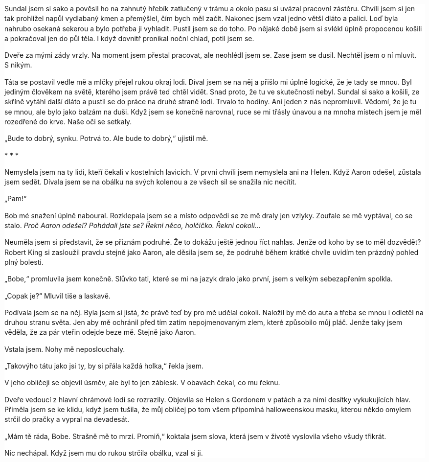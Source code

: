 Sundal jsem si sako a pověsil ho na zahnutý hřebík zatlučený v trámu a okolo pasu si uvázal pracovní zástěru. Chvíli jsem si jen tak prohlížel napůl vydlabaný kmen a přemýšlel, čím bych měl začít. Nakonec jsem vzal jedno větší dláto a palici. Loď byla nahrubo osekaná sekerou a bylo potřeba ji vyhladit. Pustil jsem se do toho. Po nějaké době jsem si svlékl úplně propocenou košili a pokračoval jen do půl těla. I když dovnitř pronikal noční chlad, potil jsem se.

Dveře za mými zády vrzly. Na moment jsem přestal pracovat, ale neohlédl jsem se. Zase jsem se dusil. Nechtěl jsem o ní mluvit. S nikým.

Táta se postavil vedle mě a mlčky přejel rukou okraj lodi. Díval jsem se na něj a přišlo mi úplně logické, že je tady se mnou. Byl jediným člověkem na světě, kterého jsem právě teď chtěl vidět. Snad proto, že tu ve skutečnosti nebyl. Sundal si sako a košili, ze skříně vytáhl další dláto a pustil se do práce na druhé straně lodi. Trvalo to hodiny. Ani jeden z nás nepromluvil. Vědomí, že je tu se mnou, ale bylo jako balzám na duši. Když jsem se konečně narovnal, ruce se mi třásly únavou a na mnoha místech jsem je měl rozedřené do krve. Naše oči se setkaly.

„Bude to dobrý, synku. Potrvá to. Ale bude to dobrý,“ ujistil mě.

\* \* \*

  

Nemyslela jsem na ty lidi, kteří čekali v kostelních lavicích. V první chvíli jsem nemyslela ani na Helen. Když Aaron odešel, zůstala jsem sedět. Dívala jsem se na obálku na svých kolenou a ze všech sil se snažila nic necítit.

„Pam!“

Bob mé snažení úplně naboural. Rozklepala jsem se a místo odpovědi se ze mě draly jen vzlyky. Zoufale se mě vyptával, co se stalo. _Proč Aaron odešel? Pohádali jste se? Řekni něco, holčičko. Řekni cokoli…_

Neuměla jsem si představit, že se přiznám podruhé. Že to dokážu ještě jednou říct nahlas. Jenže od koho by se to měl dozvědět? Robert King si zasloužil pravdu stejně jako Aaron, ale děsila jsem se, že podruhé během krátké chvíle uvidím ten prázdný pohled plný bolesti.

„Bobe,“ promluvila jsem konečně. Slůvko tati, které se mi na jazyk dralo jako první, jsem s velkým sebezapřením spolkla.

„Copak je?“ Mluvil tiše a laskavě.

Podívala jsem se na něj. Byla jsem si jistá, že právě teď by pro mě udělal cokoli. Naložil by mě do auta a třeba se mnou i odletěl na druhou stranu světa. Jen aby mě ochránil před tím zatím nepojmenovaným zlem, které způsobilo můj pláč. Jenže taky jsem věděla, že za pár vteřin odejde beze mě. Stejně jako Aaron.

Vstala jsem. Nohy mě neposlouchaly.

„Takovýho tátu jako jsi ty, by si přála každá holka,“ řekla jsem.

V jeho obličeji se objevil úsměv, ale byl to jen záblesk. V obavách čekal, co mu řeknu.

Dveře vedoucí z hlavní chrámové lodi se rozrazily. Objevila se Helen s Gordonem v patách a za nimi desítky vykukujících hlav. Přiměla jsem se ke klidu, když jsem tušila, že můj obličej po tom všem připomíná halloweenskou masku, kterou někdo omylem strčil do pračky a vypral na devadesát.

„Mám tě ráda, Bobe. Strašně mě to mrzí. Promiň,“ koktala jsem slova, která jsem v životě vyslovila všeho všudy třikrát.

Nic nechápal. Když jsem mu do rukou strčila obálku, vzal si ji.
